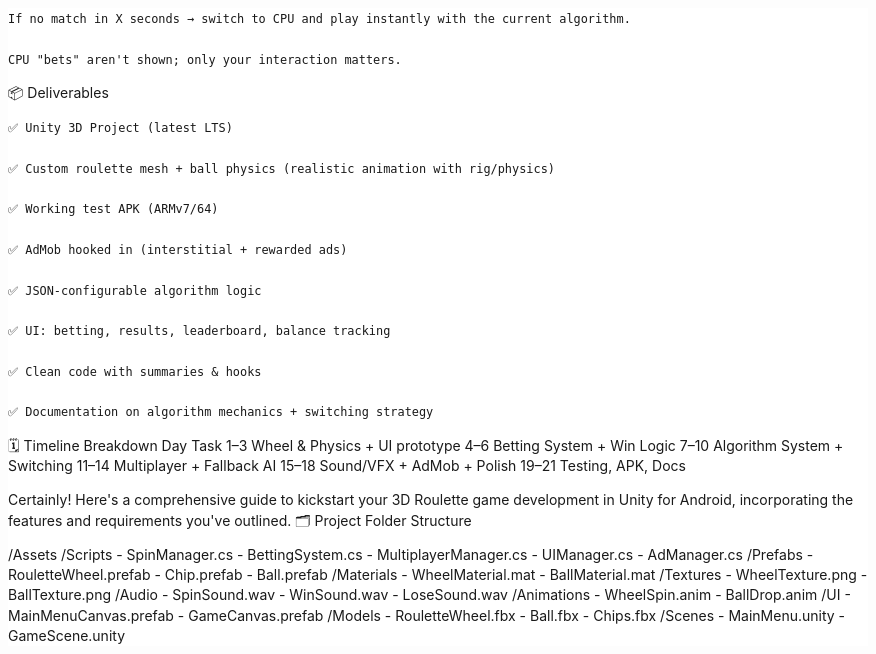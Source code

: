     If no match in X seconds → switch to CPU and play instantly with the current algorithm.

    CPU "bets" aren't shown; only your interaction matters.

📦 Deliverables

    ✅ Unity 3D Project (latest LTS)

    ✅ Custom roulette mesh + ball physics (realistic animation with rig/physics)

    ✅ Working test APK (ARMv7/64)

    ✅ AdMob hooked in (interstitial + rewarded ads)

    ✅ JSON-configurable algorithm logic

    ✅ UI: betting, results, leaderboard, balance tracking

    ✅ Clean code with summaries & hooks

    ✅ Documentation on algorithm mechanics + switching strategy

🗓 Timeline Breakdown
Day	Task
1–3	Wheel & Physics + UI prototype
4–6	Betting System + Win Logic
7–10	Algorithm System + Switching
11–14	Multiplayer + Fallback AI
15–18	Sound/VFX + AdMob + Polish
19–21	Testing, APK, Docs

Certainly! Here's a comprehensive guide to kickstart your 3D Roulette game development in Unity for Android, incorporating the features and requirements you've outlined.
🗂️ Project Folder Structure

/Assets
  /Scripts
    - SpinManager.cs
    - BettingSystem.cs
    - MultiplayerManager.cs
    - UIManager.cs
    - AdManager.cs
  /Prefabs
    - RouletteWheel.prefab
    - Chip.prefab
    - Ball.prefab
  /Materials
    - WheelMaterial.mat
    - BallMaterial.mat
  /Textures
    - WheelTexture.png
    - BallTexture.png
  /Audio
    - SpinSound.wav
    - WinSound.wav
    - LoseSound.wav
  /Animations
    - WheelSpin.anim
    - BallDrop.anim
  /UI
    - MainMenuCanvas.prefab
    - GameCanvas.prefab
  /Models
    - RouletteWheel.fbx
    - Ball.fbx
    - Chips.fbx
  /Scenes
    - MainMenu.unity
    - GameScene.unity